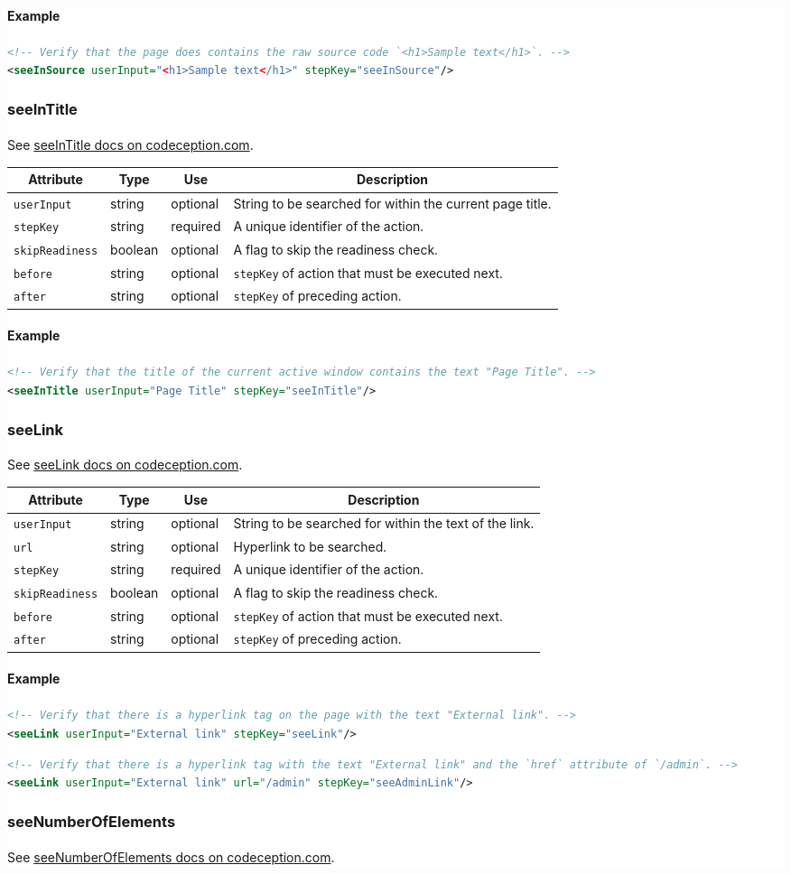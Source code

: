 #### Example

```xml
<!-- Verify that the page does contains the raw source code `<h1>Sample text</h1>`. -->
<seeInSource userInput="<h1>Sample text</h1>" stepKey="seeInSource"/>
```

### seeInTitle

See [seeInTitle docs on codeception.com](http://codeception.com/docs/modules/WebDriver#seeInTitle).

Attribute|Type|Use|Description
---|---|---|---
`userInput`|string|optional| String to be searched for within the current page title.
`stepKey`|string|required| A unique identifier of the action.
`skipReadiness`|boolean|optional| A flag to skip the readiness check.
`before`|string|optional| `stepKey` of action that must be executed next.
`after`|string|optional| `stepKey` of preceding action.

#### Example

```xml
<!-- Verify that the title of the current active window contains the text "Page Title". -->
<seeInTitle userInput="Page Title" stepKey="seeInTitle"/>
```

### seeLink

See [seeLink docs on codeception.com](http://codeception.com/docs/modules/WebDriver#seeLink).

Attribute|Type|Use|Description
---|---|---|---
`userInput`|string|optional| String to be searched for within the text of the link.
`url`|string|optional| Hyperlink to be searched.
`stepKey`|string|required| A unique identifier of the action.
`skipReadiness`|boolean|optional| A flag to skip the readiness check.
`before`|string|optional| `stepKey` of action that must be executed next.
`after`|string|optional| `stepKey` of preceding action.

#### Example

```xml
<!-- Verify that there is a hyperlink tag on the page with the text "External link". -->
<seeLink userInput="External link" stepKey="seeLink"/>
```

```xml
<!-- Verify that there is a hyperlink tag with the text "External link" and the `href` attribute of `/admin`. -->
<seeLink userInput="External link" url="/admin" stepKey="seeAdminLink"/>
```

### seeNumberOfElements

See [seeNumberOfElements docs on codeception.com](http://codeception.com/docs/modules/WebDriver#seeNumberOfElements).
